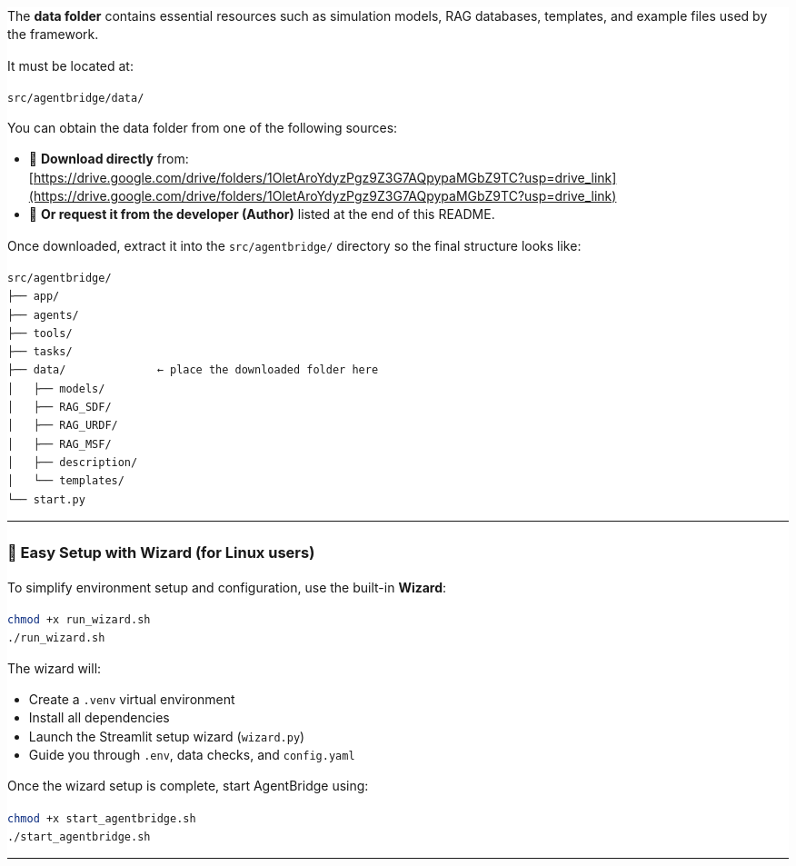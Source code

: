 The **data folder** contains essential resources such as simulation models, RAG databases, templates, and example files used by the framework.

It must be located at:
```
src/agentbridge/data/
```

You can obtain the data folder from one of the following sources:

- 🔗 **Download directly** from:  
  [https://drive.google.com/drive/folders/1OletAroYdyzPgz9Z3G7AQpypaMGbZ9TC?usp=drive_link](https://drive.google.com/drive/folders/1OletAroYdyzPgz9Z3G7AQpypaMGbZ9TC?usp=drive_link)
- 💬 **Or request it from the developer (Author)** listed at the end of this README.

Once downloaded, extract it into the `src/agentbridge/` directory so the final structure looks like:

```
src/agentbridge/
├── app/
├── agents/
├── tools/
├── tasks/
├── data/              ← place the downloaded folder here
│   ├── models/
│   ├── RAG_SDF/
│   ├── RAG_URDF/
│   ├── RAG_MSF/
│   ├── description/
│   └── templates/
└── start.py
```
---
### 🧙 Easy Setup with Wizard (for Linux users)

To simplify environment setup and configuration, use the built-in **Wizard**:

```bash
chmod +x run_wizard.sh
./run_wizard.sh
```

The wizard will:
- Create a `.venv` virtual environment  
- Install all dependencies  
- Launch the Streamlit setup wizard (`wizard.py`)  
- Guide you through `.env`, data checks, and `config.yaml`  

Once the wizard setup is complete, start AgentBridge using:

```bash
chmod +x start_agentbridge.sh
./start_agentbridge.sh
```

---
